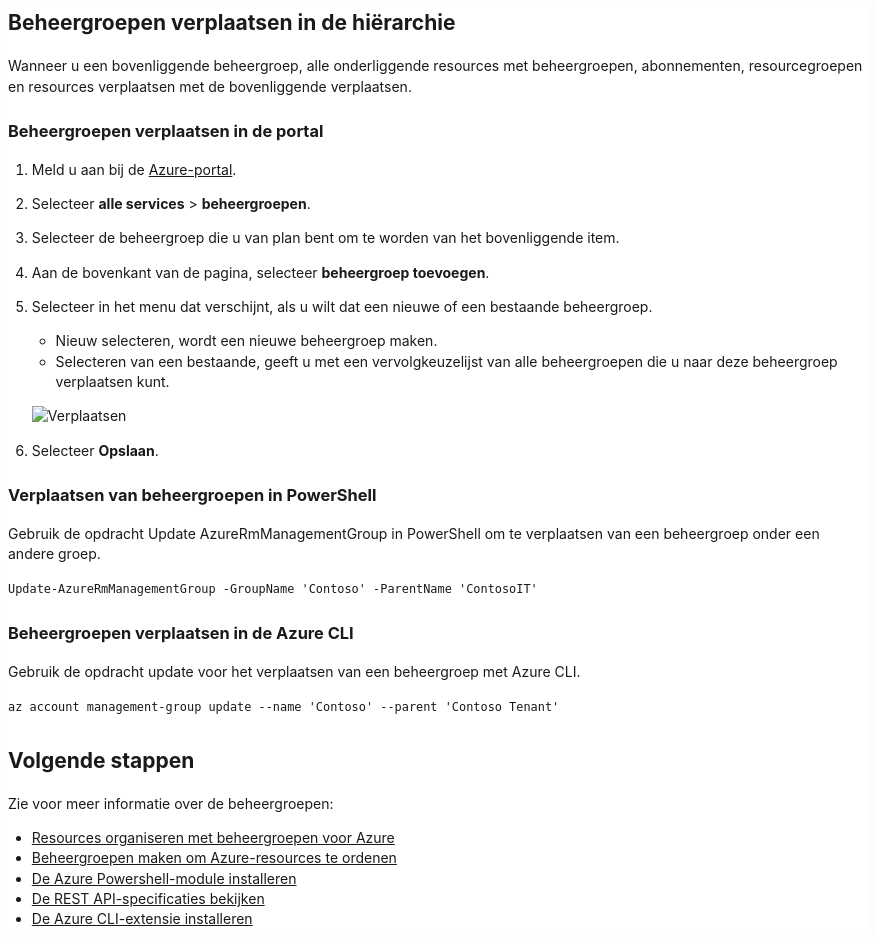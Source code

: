 ## <a name="move-management-groups-in-the-hierarchy"></a>Beheergroepen verplaatsen in de hiërarchie  

Wanneer u een bovenliggende beheergroep, alle onderliggende resources met beheergroepen, abonnementen, resourcegroepen en resources verplaatsen met de bovenliggende verplaatsen.

### <a name="move-management-groups-in-the-portal"></a>Beheergroepen verplaatsen in de portal

1. Meld u aan bij de [Azure-portal](https://portal.azure.com).

1. Selecteer **alle services** > **beheergroepen**.

1. Selecteer de beheergroep die u van plan bent om te worden van het bovenliggende item.

1. Aan de bovenkant van de pagina, selecteer **beheergroep toevoegen**.

1. Selecteer in het menu dat verschijnt, als u wilt dat een nieuwe of een bestaande beheergroep.

   - Nieuw selecteren, wordt een nieuwe beheergroep maken.
   - Selecteren van een bestaande, geeft u met een vervolgkeuzelijst van alle beheergroepen die u naar deze beheergroep verplaatsen kunt.  

   ![Verplaatsen](./media/add_context_MG.png)

1. Selecteer **Opslaan**.

### <a name="move-management-groups-in-powershell"></a>Verplaatsen van beheergroepen in PowerShell

Gebruik de opdracht Update AzureRmManagementGroup in PowerShell om te verplaatsen van een beheergroep onder een andere groep.

```azurepowershell-interactive
Update-AzureRmManagementGroup -GroupName 'Contoso' -ParentName 'ContosoIT'
```  

### <a name="move-management-groups-in-azure-cli"></a>Beheergroepen verplaatsen in de Azure CLI

Gebruik de opdracht update voor het verplaatsen van een beheergroep met Azure CLI.

```azurecli-interactive
az account management-group update --name 'Contoso' --parent 'Contoso Tenant'
```

## <a name="next-steps"></a>Volgende stappen

Zie voor meer informatie over de beheergroepen:

- [Resources organiseren met beheergroepen voor Azure](overview.md)
- [Beheergroepen maken om Azure-resources te ordenen](create.md)
- [De Azure Powershell-module installeren](https://www.powershellgallery.com/packages/AzureRM.ManagementGroups)
- [De REST API-specificaties bekijken](https://github.com/Azure/azure-rest-api-specs/tree/master/specification/managementgroups/resource-manager/Microsoft.Management/preview)
- [De Azure CLI-extensie installeren](/cli/azure/extension?view=azure-cli-latest#az-extension-list-available)
